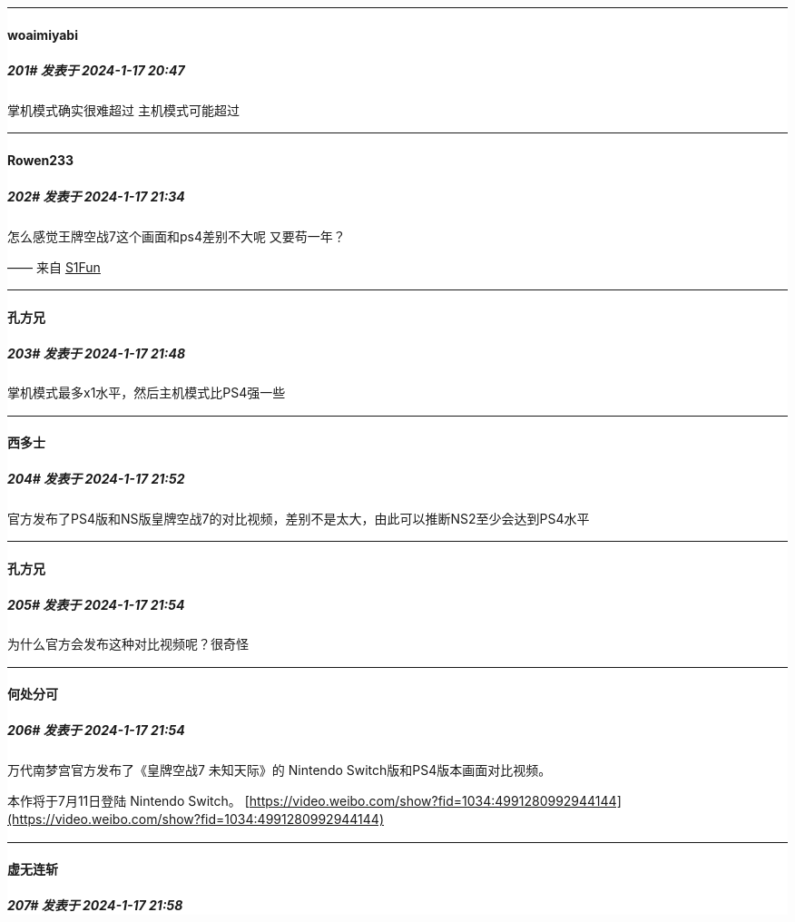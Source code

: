 *****

####  woaimiyabi  
##### 201#       发表于 2024-1-17 20:47

掌机模式确实很难超过 主机模式可能超过


*****

####  Rowen233  
##### 202#       发表于 2024-1-17 21:34

怎么感觉王牌空战7这个画面和ps4差别不大呢 又要苟一年？

—— 来自 [S1Fun](https://s1fun.koalcat.com)


*****

####  孔方兄  
##### 203#       发表于 2024-1-17 21:48

掌机模式最多x1水平，然后主机模式比PS4强一些

*****

####  西多士  
##### 204#       发表于 2024-1-17 21:52

官方发布了PS4版和NS版皇牌空战7的对比视频，差别不是太大，由此可以推断NS2至少会达到PS4水平


*****

####  孔方兄  
##### 205#       发表于 2024-1-17 21:54

为什么官方会发布这种对比视频呢？很奇怪

*****

####  何处分可  
##### 206#       发表于 2024-1-17 21:54

万代南梦宫官方发布了《皇牌空战7 未知天际》的 Nintendo Switch版和PS4版本画面对比视频。

本作将于7月11日登陆 Nintendo Switch。
[https://video.weibo.com/show?fid=1034:4991280992944144](https://video.weibo.com/show?fid=1034:4991280992944144)

*****

####  虚无连斩  
##### 207#       发表于 2024-1-17 21:58
